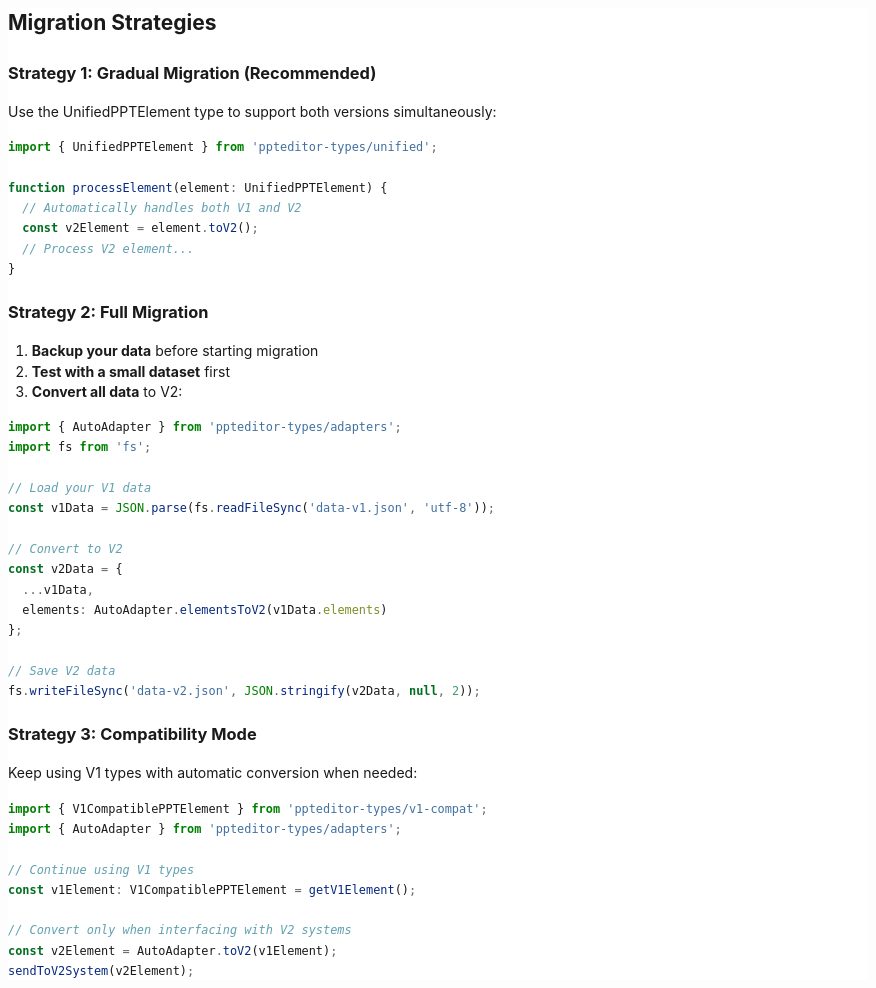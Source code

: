 ## Migration Strategies

### Strategy 1: Gradual Migration (Recommended)

Use the UnifiedPPTElement type to support both versions simultaneously:

```typescript
import { UnifiedPPTElement } from 'ppteditor-types/unified';

function processElement(element: UnifiedPPTElement) {
  // Automatically handles both V1 and V2
  const v2Element = element.toV2();
  // Process V2 element...
}
```

### Strategy 2: Full Migration

1. **Backup your data** before starting migration
2. **Test with a small dataset** first
3. **Convert all data** to V2:

```typescript
import { AutoAdapter } from 'ppteditor-types/adapters';
import fs from 'fs';

// Load your V1 data
const v1Data = JSON.parse(fs.readFileSync('data-v1.json', 'utf-8'));

// Convert to V2
const v2Data = {
  ...v1Data,
  elements: AutoAdapter.elementsToV2(v1Data.elements)
};

// Save V2 data
fs.writeFileSync('data-v2.json', JSON.stringify(v2Data, null, 2));
```

### Strategy 3: Compatibility Mode

Keep using V1 types with automatic conversion when needed:

```typescript
import { V1CompatiblePPTElement } from 'ppteditor-types/v1-compat';
import { AutoAdapter } from 'ppteditor-types/adapters';

// Continue using V1 types
const v1Element: V1CompatiblePPTElement = getV1Element();

// Convert only when interfacing with V2 systems
const v2Element = AutoAdapter.toV2(v1Element);
sendToV2System(v2Element);
```
